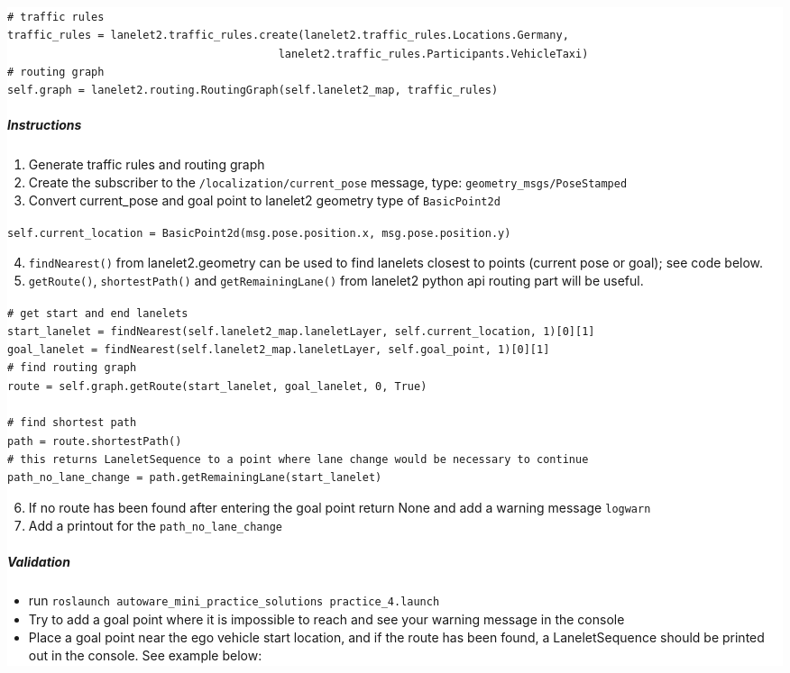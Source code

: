 ```
# traffic rules
traffic_rules = lanelet2.traffic_rules.create(lanelet2.traffic_rules.Locations.Germany,
                                          lanelet2.traffic_rules.Participants.VehicleTaxi)
# routing graph
self.graph = lanelet2.routing.RoutingGraph(self.lanelet2_map, traffic_rules)
```

##### Instructions
1. Generate traffic rules and routing graph
2. Create the subscriber to the `/localization/current_pose` message, type: `geometry_msgs/PoseStamped`
3. Convert current_pose and goal point to lanelet2 geometry type of `BasicPoint2d`

```
self.current_location = BasicPoint2d(msg.pose.position.x, msg.pose.position.y)
```

4. `findNearest()` from lanelet2.geometry can be used to find lanelets closest to points (current pose or goal); see code below.
5. `getRoute()`, `shortestPath()` and `getRemainingLane()` from lanelet2 python api routing part will be useful.

```
# get start and end lanelets
start_lanelet = findNearest(self.lanelet2_map.laneletLayer, self.current_location, 1)[0][1]
goal_lanelet = findNearest(self.lanelet2_map.laneletLayer, self.goal_point, 1)[0][1]
# find routing graph
route = self.graph.getRoute(start_lanelet, goal_lanelet, 0, True)

# find shortest path
path = route.shortestPath()
# this returns LaneletSequence to a point where lane change would be necessary to continue
path_no_lane_change = path.getRemainingLane(start_lanelet)
```

6. If no route has been found after entering the goal point return None and add a warning message `logwarn`
7. Add a printout for the `path_no_lane_change`

##### Validation
* run `roslaunch autoware_mini_practice_solutions practice_4.launch`
* Try to add a goal point where it is impossible to reach and see your warning message in the console
* Place a goal point near the ego vehicle start location, and if the route has been found, a LaneletSequence should be printed out in the console. See example below:

```
```